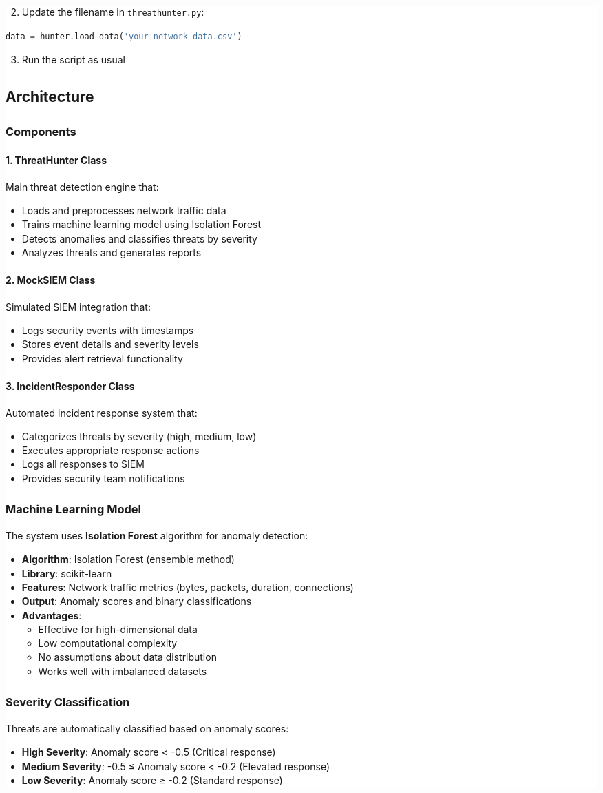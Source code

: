 2. Update the filename in `threathunter.py`:

```python
data = hunter.load_data('your_network_data.csv')
```

3. Run the script as usual

## Architecture

### Components

#### 1. ThreatHunter Class
Main threat detection engine that:
- Loads and preprocesses network traffic data
- Trains machine learning model using Isolation Forest
- Detects anomalies and classifies threats by severity
- Analyzes threats and generates reports

#### 2. MockSIEM Class
Simulated SIEM integration that:
- Logs security events with timestamps
- Stores event details and severity levels
- Provides alert retrieval functionality

#### 3. IncidentResponder Class
Automated incident response system that:
- Categorizes threats by severity (high, medium, low)
- Executes appropriate response actions
- Logs all responses to SIEM
- Provides security team notifications

### Machine Learning Model

The system uses **Isolation Forest** algorithm for anomaly detection:
- **Algorithm**: Isolation Forest (ensemble method)
- **Library**: scikit-learn
- **Features**: Network traffic metrics (bytes, packets, duration, connections)
- **Output**: Anomaly scores and binary classifications
- **Advantages**: 
  - Effective for high-dimensional data
  - Low computational complexity
  - No assumptions about data distribution
  - Works well with imbalanced datasets

### Severity Classification

Threats are automatically classified based on anomaly scores:
- **High Severity**: Anomaly score < -0.5 (Critical response)
- **Medium Severity**: -0.5 ≤ Anomaly score < -0.2 (Elevated response)
- **Low Severity**: Anomaly score ≥ -0.2 (Standard response)
